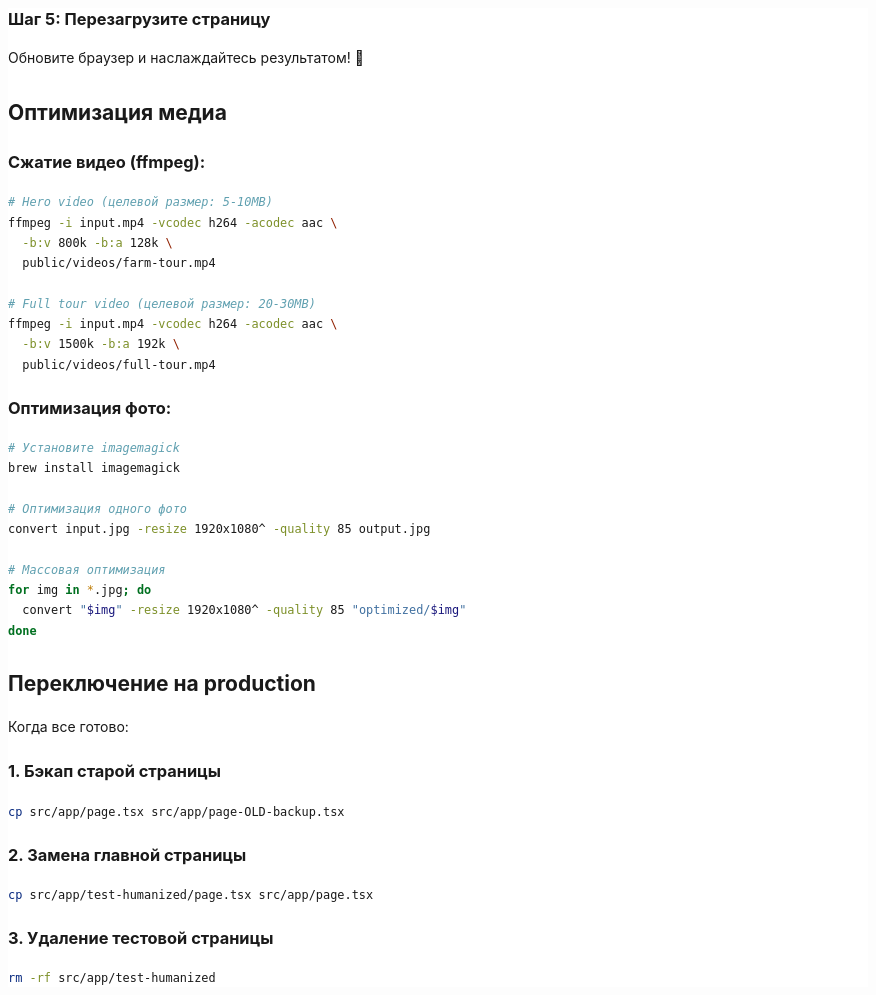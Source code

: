 ### Шаг 5: Перезагрузите страницу
Обновите браузер и наслаждайтесь результатом! 🎉

## Оптимизация медиа

### Сжатие видео (ffmpeg):
```bash
# Hero video (целевой размер: 5-10MB)
ffmpeg -i input.mp4 -vcodec h264 -acodec aac \
  -b:v 800k -b:a 128k \
  public/videos/farm-tour.mp4

# Full tour video (целевой размер: 20-30MB)
ffmpeg -i input.mp4 -vcodec h264 -acodec aac \
  -b:v 1500k -b:a 192k \
  public/videos/full-tour.mp4
```

### Оптимизация фото:
```bash
# Установите imagemagick
brew install imagemagick

# Оптимизация одного фото
convert input.jpg -resize 1920x1080^ -quality 85 output.jpg

# Массовая оптимизация
for img in *.jpg; do
  convert "$img" -resize 1920x1080^ -quality 85 "optimized/$img"
done
```

## Переключение на production

Когда все готово:

### 1. Бэкап старой страницы
```bash
cp src/app/page.tsx src/app/page-OLD-backup.tsx
```

### 2. Замена главной страницы
```bash
cp src/app/test-humanized/page.tsx src/app/page.tsx
```

### 3. Удаление тестовой страницы
```bash
rm -rf src/app/test-humanized
```
